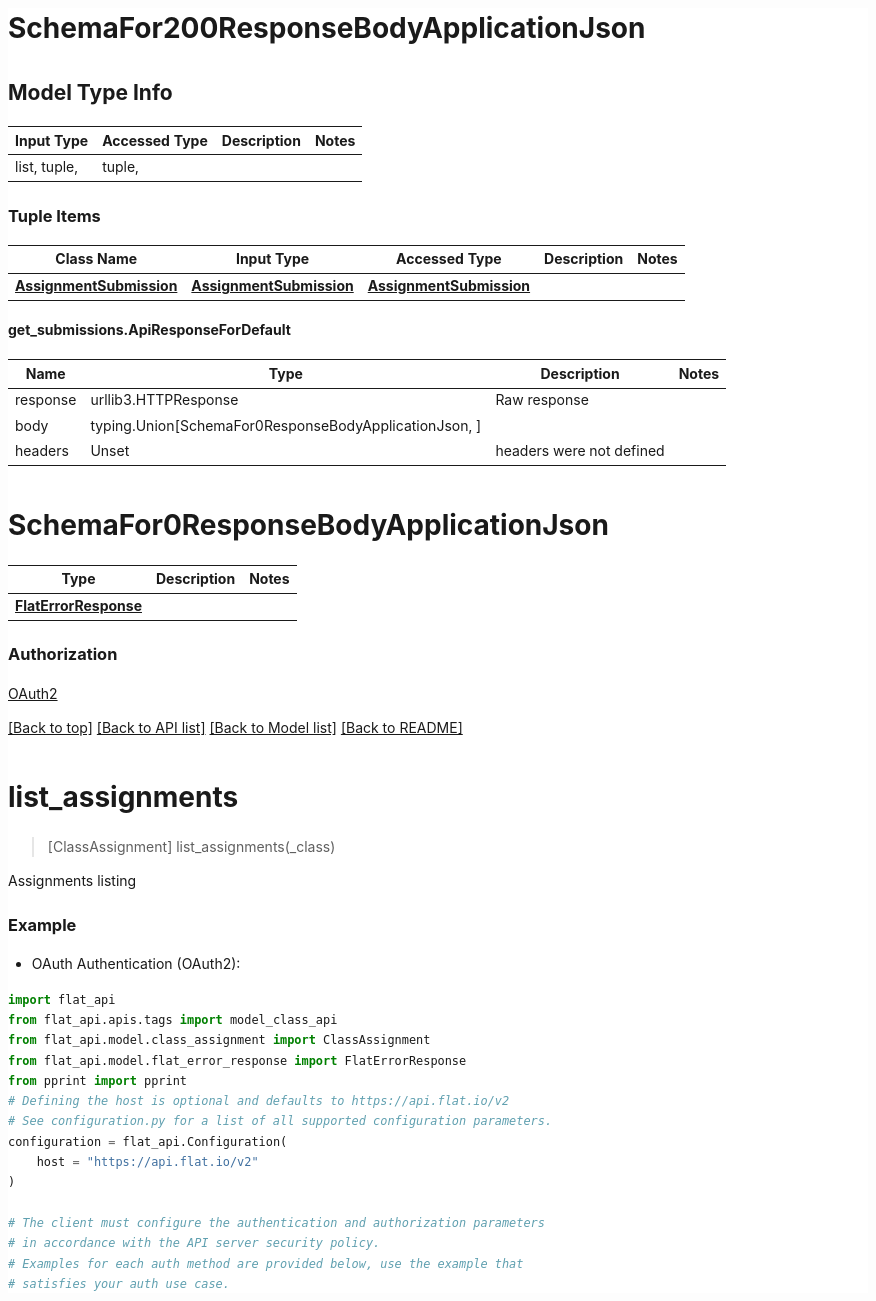 # SchemaFor200ResponseBodyApplicationJson

## Model Type Info
Input Type | Accessed Type | Description | Notes
------------ | ------------- | ------------- | -------------
list, tuple,  | tuple,  |  | 

### Tuple Items
Class Name | Input Type | Accessed Type | Description | Notes
------------- | ------------- | ------------- | ------------- | -------------
[**AssignmentSubmission**]({{complexTypePrefix}}AssignmentSubmission.md) | [**AssignmentSubmission**]({{complexTypePrefix}}AssignmentSubmission.md) | [**AssignmentSubmission**]({{complexTypePrefix}}AssignmentSubmission.md) |  | 

#### get_submissions.ApiResponseForDefault
Name | Type | Description  | Notes
------------- | ------------- | ------------- | -------------
response | urllib3.HTTPResponse | Raw response |
body | typing.Union[SchemaFor0ResponseBodyApplicationJson, ] |  |
headers | Unset | headers were not defined |

# SchemaFor0ResponseBodyApplicationJson
Type | Description  | Notes
------------- | ------------- | -------------
[**FlatErrorResponse**](../../models/FlatErrorResponse.md) |  | 


### Authorization

[OAuth2](../../../README.md#OAuth2)

[[Back to top]](#__pageTop) [[Back to API list]](../../../README.md#documentation-for-api-endpoints) [[Back to Model list]](../../../README.md#documentation-for-models) [[Back to README]](../../../README.md)

# **list_assignments**
<a id="list_assignments"></a>
> [ClassAssignment] list_assignments(_class)

Assignments listing

### Example

* OAuth Authentication (OAuth2):
```python
import flat_api
from flat_api.apis.tags import model_class_api
from flat_api.model.class_assignment import ClassAssignment
from flat_api.model.flat_error_response import FlatErrorResponse
from pprint import pprint
# Defining the host is optional and defaults to https://api.flat.io/v2
# See configuration.py for a list of all supported configuration parameters.
configuration = flat_api.Configuration(
    host = "https://api.flat.io/v2"
)

# The client must configure the authentication and authorization parameters
# in accordance with the API server security policy.
# Examples for each auth method are provided below, use the example that
# satisfies your auth use case.

```